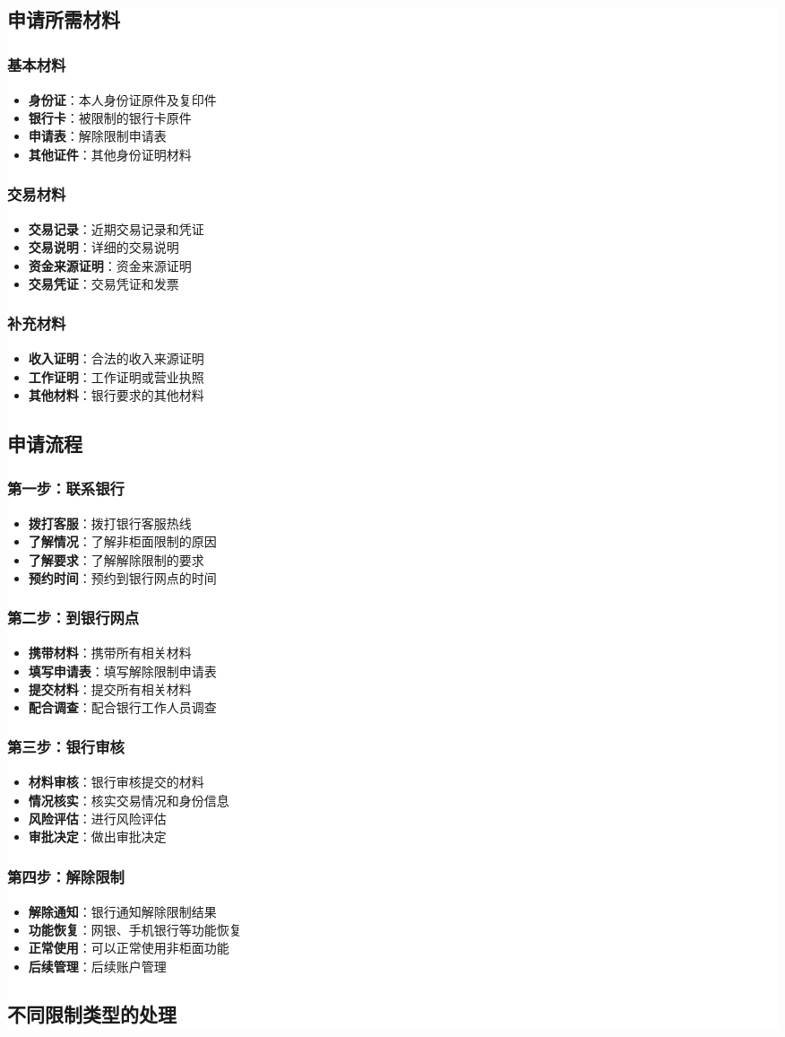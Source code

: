 ## 申请所需材料

### 基本材料
- **身份证**：本人身份证原件及复印件
- **银行卡**：被限制的银行卡原件
- **申请表**：解除限制申请表
- **其他证件**：其他身份证明材料

### 交易材料
- **交易记录**：近期交易记录和凭证
- **交易说明**：详细的交易说明
- **资金来源证明**：资金来源证明
- **交易凭证**：交易凭证和发票

### 补充材料
- **收入证明**：合法的收入来源证明
- **工作证明**：工作证明或营业执照
- **其他材料**：银行要求的其他材料

## 申请流程

### 第一步：联系银行
- **拨打客服**：拨打银行客服热线
- **了解情况**：了解非柜面限制的原因
- **了解要求**：了解解除限制的要求
- **预约时间**：预约到银行网点的时间

### 第二步：到银行网点
- **携带材料**：携带所有相关材料
- **填写申请表**：填写解除限制申请表
- **提交材料**：提交所有相关材料
- **配合调查**：配合银行工作人员调查

### 第三步：银行审核
- **材料审核**：银行审核提交的材料
- **情况核实**：核实交易情况和身份信息
- **风险评估**：进行风险评估
- **审批决定**：做出审批决定

### 第四步：解除限制
- **解除通知**：银行通知解除限制结果
- **功能恢复**：网银、手机银行等功能恢复
- **正常使用**：可以正常使用非柜面功能
- **后续管理**：后续账户管理

## 不同限制类型的处理
